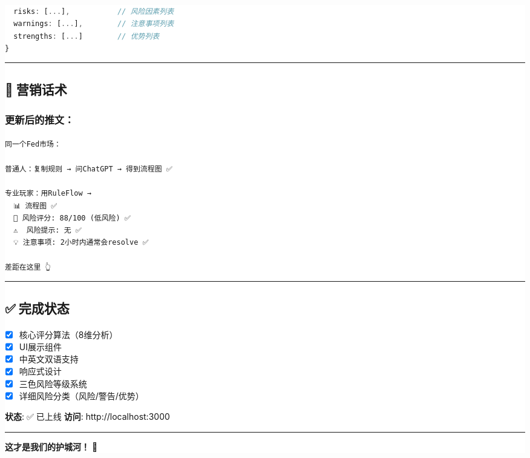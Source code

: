 ```typescript
  risks: [...],           // 风险因素列表
  warnings: [...],        // 注意事项列表
  strengths: [...]        // 优势列表
}
```

---

## 💬 营销话术

### 更新后的推文：
```
同一个Fed市场：

普通人：复制规则 → 问ChatGPT → 得到流程图 ✅

专业玩家：用RuleFlow →
  📊 流程图 ✅
  🎯 风险评分: 88/100 (低风险) ✅
  ⚠️  风险提示: 无 ✅
  💡 注意事项: 2小时内通常会resolve ✅

差距在这里 👆
```

---

## ✅ 完成状态

- [x] 核心评分算法（8维分析）
- [x] UI展示组件
- [x] 中英文双语支持
- [x] 响应式设计
- [x] 三色风险等级系统
- [x] 详细风险分类（风险/警告/优势）

**状态**: ✅ 已上线
**访问**: http://localhost:3000

---

**这才是我们的护城河！** 🏰
